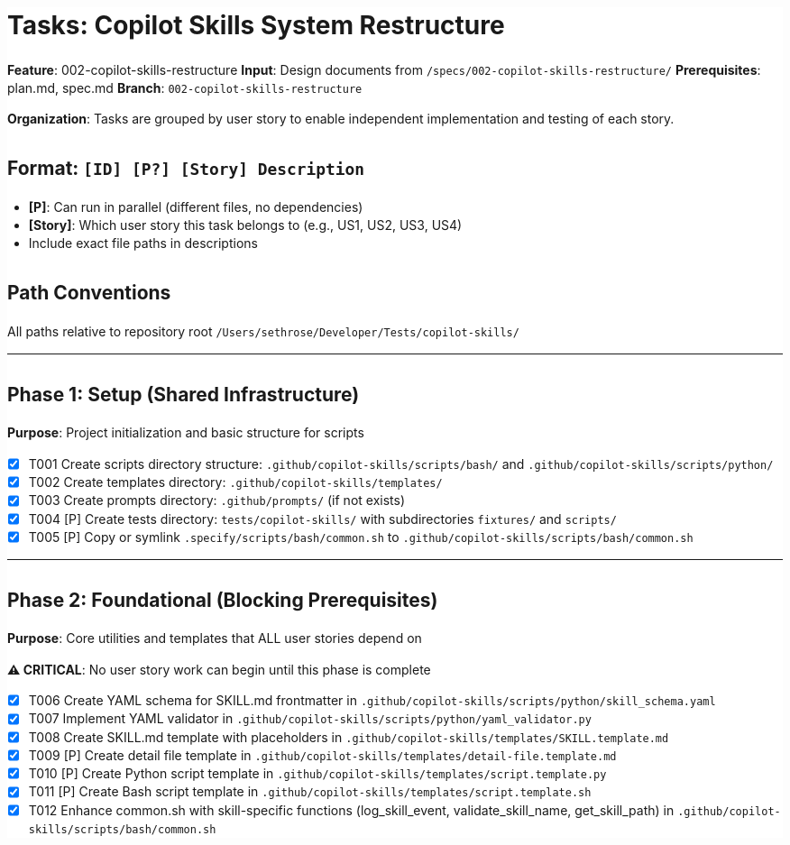 # Tasks: Copilot Skills System Restructure

**Feature**: 002-copilot-skills-restructure
**Input**: Design documents from `/specs/002-copilot-skills-restructure/`
**Prerequisites**: plan.md, spec.md
**Branch**: `002-copilot-skills-restructure`

**Organization**: Tasks are grouped by user story to enable independent implementation and testing of each story.

## Format: `[ID] [P?] [Story] Description`
- **[P]**: Can run in parallel (different files, no dependencies)
- **[Story]**: Which user story this task belongs to (e.g., US1, US2, US3, US4)
- Include exact file paths in descriptions

## Path Conventions
All paths relative to repository root `/Users/sethrose/Developer/Tests/copilot-skills/`

---

## Phase 1: Setup (Shared Infrastructure)

**Purpose**: Project initialization and basic structure for scripts

- [X] T001 Create scripts directory structure: `.github/copilot-skills/scripts/bash/` and `.github/copilot-skills/scripts/python/`
- [X] T002 Create templates directory: `.github/copilot-skills/templates/`
- [X] T003 Create prompts directory: `.github/prompts/` (if not exists)
- [X] T004 [P] Create tests directory: `tests/copilot-skills/` with subdirectories `fixtures/` and `scripts/`
- [X] T005 [P] Copy or symlink `.specify/scripts/bash/common.sh` to `.github/copilot-skills/scripts/bash/common.sh`

---

## Phase 2: Foundational (Blocking Prerequisites)

**Purpose**: Core utilities and templates that ALL user stories depend on

**⚠️ CRITICAL**: No user story work can begin until this phase is complete

- [X] T006 Create YAML schema for SKILL.md frontmatter in `.github/copilot-skills/scripts/python/skill_schema.yaml`
- [X] T007 Implement YAML validator in `.github/copilot-skills/scripts/python/yaml_validator.py`
- [X] T008 Create SKILL.md template with placeholders in `.github/copilot-skills/templates/SKILL.template.md`
- [X] T009 [P] Create detail file template in `.github/copilot-skills/templates/detail-file.template.md`
- [X] T010 [P] Create Python script template in `.github/copilot-skills/templates/script.template.py`
- [X] T011 [P] Create Bash script template in `.github/copilot-skills/templates/script.template.sh`
- [X] T012 Enhance common.sh with skill-specific functions (log_skill_event, validate_skill_name, get_skill_path) in `.github/copilot-skills/scripts/bash/common.sh`
